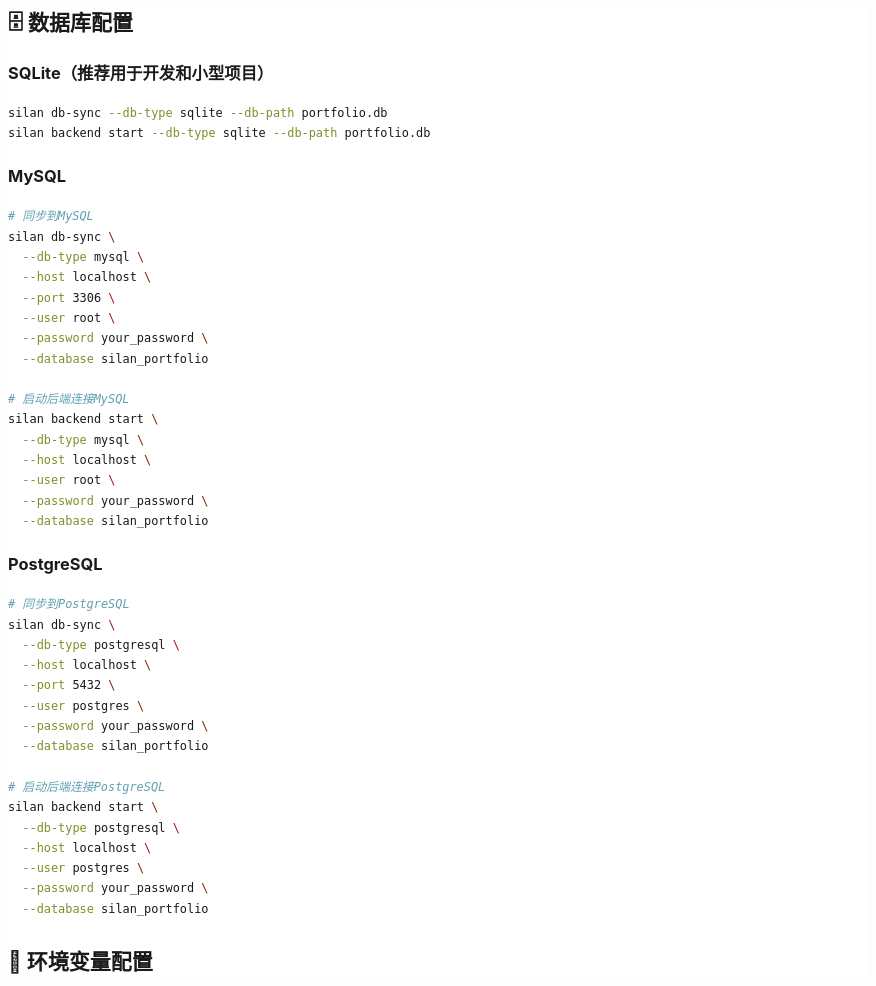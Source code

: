 ## 🗄️ 数据库配置

### SQLite（推荐用于开发和小型项目）

```bash
silan db-sync --db-type sqlite --db-path portfolio.db
silan backend start --db-type sqlite --db-path portfolio.db
```

### MySQL

```bash
# 同步到MySQL
silan db-sync \
  --db-type mysql \
  --host localhost \
  --port 3306 \
  --user root \
  --password your_password \
  --database silan_portfolio

# 启动后端连接MySQL
silan backend start \
  --db-type mysql \
  --host localhost \
  --user root \
  --password your_password \
  --database silan_portfolio
```

### PostgreSQL

```bash
# 同步到PostgreSQL
silan db-sync \
  --db-type postgresql \
  --host localhost \
  --port 5432 \
  --user postgres \
  --password your_password \
  --database silan_portfolio

# 启动后端连接PostgreSQL
silan backend start \
  --db-type postgresql \
  --host localhost \
  --user postgres \
  --password your_password \
  --database silan_portfolio
```

## 🔧 环境变量配置
